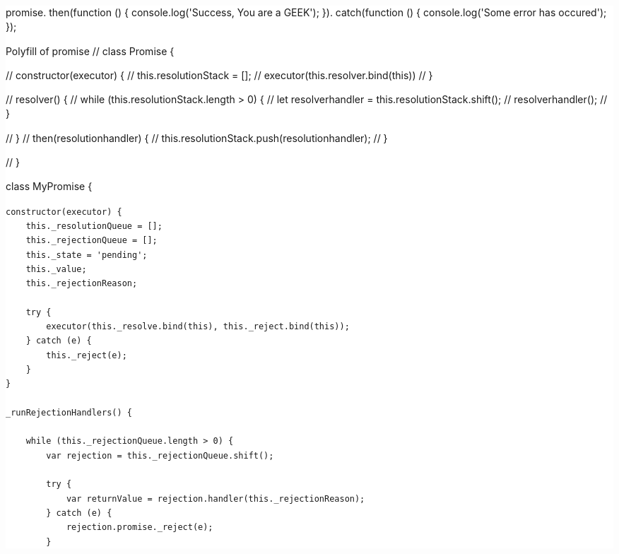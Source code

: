 promise. 
	then(function () { 
		console.log('Success, You are a GEEK'); 
	}). 
	catch(function () { 
		console.log('Some error has occured'); 
	}); 



Polyfill of promise
// class Promise {


//     constructor(executor) {
//         this.resolutionStack = [];
//         executor(this.resolver.bind(this))
//     }

//     resolver() {
//         while (this.resolutionStack.length > 0) {
//             let resolverhandler = this.resolutionStack.shift();
//             resolverhandler();
//         }

//     }
//     then(resolutionhandler) {
//         this.resolutionStack.push(resolutionhandler);
//     }

// }



class MyPromise {

    constructor(executor) {
        this._resolutionQueue = [];
        this._rejectionQueue = [];
        this._state = 'pending';
        this._value;
        this._rejectionReason;

        try {
            executor(this._resolve.bind(this), this._reject.bind(this));
        } catch (e) {
            this._reject(e);
        }
    }

    _runRejectionHandlers() {

        while (this._rejectionQueue.length > 0) {
            var rejection = this._rejectionQueue.shift();

            try {
                var returnValue = rejection.handler(this._rejectionReason);
            } catch (e) {
                rejection.promise._reject(e);
            }

